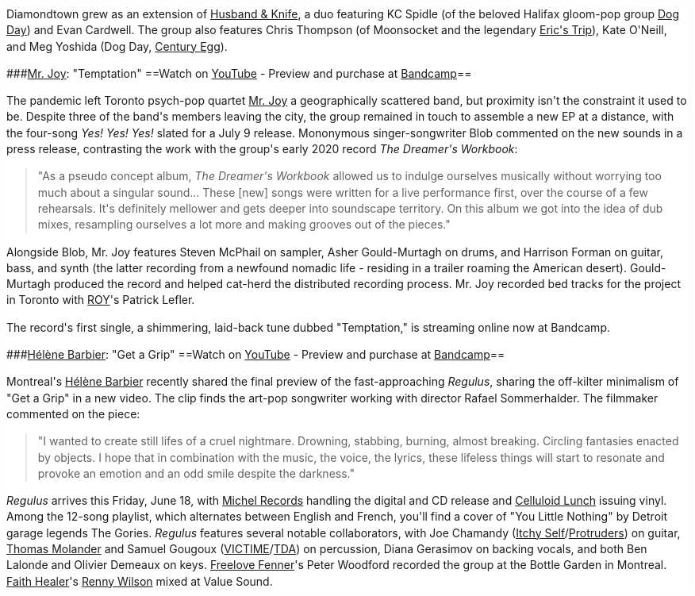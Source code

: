 Diamondtown grew as an extension of [Husband & Knife](https://husbandknife.bandcamp.com/), a duo featuring KC Spidle (of the beloved Halifax gloom-pop group [Dog Day](http://dogdaymusic.com/)) and Evan Cardwell. The group also features Chris Thompson (of Moonsocket and the legendary [Eric's Trip](https://www.subpop.com/artists/erics_trip)), Kate O'Neill, and Meg Yoshida (Dog Day, [Century Egg](https://centuryegg.bandcamp.com/)).

<iframe width="560" height="315" src="https://www.youtube.com/embed/bG19S1QWVJo" title="YouTube video player" frameborder="0" allow="accelerometer; autoplay; clipboard-write; encrypted-media; gyroscope; picture-in-picture" allowfullscreen></iframe>

###[Mr. Joy](https://mrjoy.bandcamp.com/): "Temptation"
==Watch on [YouTube](https://youtu.be/7a0Pp5FEcZw) - Preview and purchase at [Bandcamp](https://mrjoy.bandcamp.com/track/temptation-single)==

The pandemic left Toronto psych-pop quartet [Mr. Joy](https://mrjoy.bandcamp.com/) a geographically scattered band, but proximity isn't the constraint it used to be. Despite three of the band's members leaving the city, the group remained in touch to assemble a new EP at a distance, with the four-song *Yes! Yes! Yes!* slated for a July 9 release. Mononymous singer-songwriter Blob commented on the new sounds in a press release, contrasting the work with the group's early 2020 record *The Dreamer's Workbook*:

> "As a pseudo concept album, *The Dreamer's Workbook* allowed us to indulge ourselves musically without worrying too much about a singular sound... These [new] songs were written for a live performance first, over the course of a few rehearsals. It's definitely mellower and gets deeper into soundscape territory. On this album we got into the idea of dub mixes, resampling ourselves a lot more and making grooves out of the pieces."

Alongside Blob, Mr. Joy features Steven McPhail on sampler, Asher Gould-Murtagh on drums, and Harrison Forman on guitar, bass, and synth (the latter recording from a newfound nomadic life - residing in a trailer roaming the American desert). Gould-Murtagh produced the record and helped cat-herd the distributed recording process. Mr. Joy recorded bed tracks for the project in Toronto with [ROY](https://thesoundofroy.bandcamp.com)'s Patrick Lefler.

The record's first single, a shimmering, laid-back tune dubbed "Temptation," is streaming online now at Bandcamp.

<iframe style="border: 0; width: 350px; height: 442px;" src="https://bandcamp.com/EmbeddedPlayer/track=13939872/size=large/bgcol=ffffff/linkcol=0687f5/tracklist=false/transparent=true/" seamless><a href="https://mrjoy.bandcamp.com/track/temptation-single">Temptation (Single) by Mr. Joy</a></iframe>

###[Hélène Barbier](https://helenebarbier.bandcamp.com/): "Get a Grip"
==Watch on [YouTube](https://youtu.be/4LO63zwyu00) - Preview and purchase at [Bandcamp](https://helenebarbier.bandcamp.com/track/get-a-grip)==

Montreal's [Hélène Barbier](https://helenebarbier.bandcamp.com/) recently shared the final preview of the fast-approaching *Regulus*, sharing the off-kilter minimalism of "Get a Grip" in a new video. The clip finds the art-pop songwriter working with director Rafael Sommerhalder. The filmmaker commented on the piece:

> "I wanted to create still lifes of a cruel nightmare. Drowning, stabbing, burning, almost breaking. Circling fantasies enacted by objects. I hope that in combination with the music, the voice, the lyrics, these lifeless things will start to resonate and provoke an emotion and an odd smile despite the darkness."

*Regulus* arrives this Friday, June 18, with [Michel Records](http://michelrecords.com/) handling the digital and CD release and [Celluloid Lunch](https://celluloidlunch.bandcamp.com/) issuing vinyl. Among the 12-song playlist, which alternates between English and French, you'll find a cover of "You Little Nothing" by Detroit garage legends The Gories. *Regulus* features several notable collaborators, with Joe Chamandy ([Itchy Self](https://itchyself.bandcamp.com)/[Protruders](https://protruders.bandcamp.com)) on guitar, [Thomas Molander](https://thomasmolander.bandcamp.com/) and Samuel Gougoux ([VICTIME](https://victimelol.bandcamp.com/)/[TDA](https://tda444.bandcamp.com/)) on percussion, Diana Gerasimov on backing vocals, and both Ben Lalonde and Olivier Demeaux on keys. [Freelove Fenner](https://freelovefenner.bandcamp.com)'s Peter Woodford recorded the group at the Bottle Garden in Montreal. [Faith Healer](https://faithhealer.bandcamp.com/)'s [Renny Wilson](http://rennywilson.com/) mixed at Value Sound.
